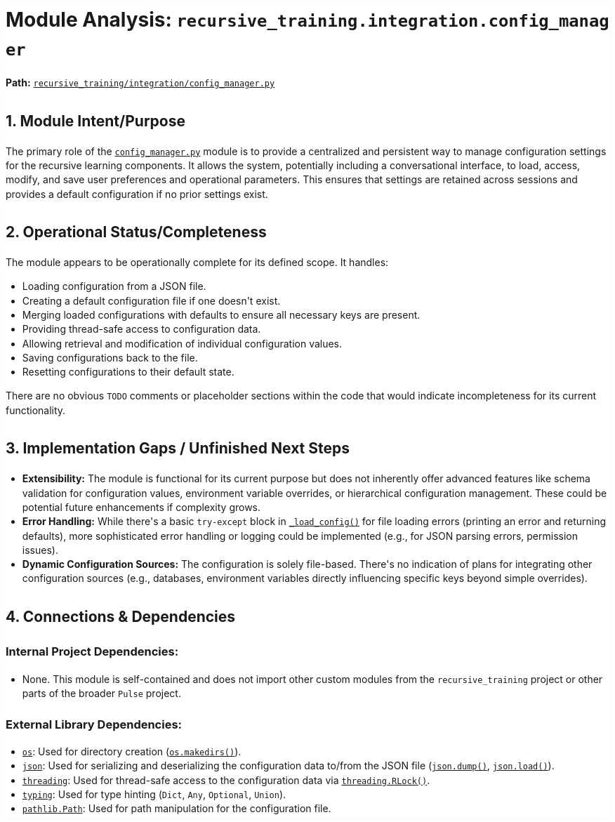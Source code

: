 # Module Analysis: `recursive_training.integration.config_manager`

**Path:** [`recursive_training/integration/config_manager.py`](recursive_training/integration/config_manager.py:1)

## 1. Module Intent/Purpose

The primary role of the [`config_manager.py`](recursive_training/integration/config_manager.py:1) module is to provide a centralized and persistent way to manage configuration settings for the recursive learning components. It allows the system, potentially including a conversational interface, to load, access, modify, and save user preferences and operational parameters. This ensures that settings are retained across sessions and provides a default configuration if no prior settings exist.

## 2. Operational Status/Completeness

The module appears to be operationally complete for its defined scope. It handles:
*   Loading configuration from a JSON file.
*   Creating a default configuration file if one doesn't exist.
*   Merging loaded configurations with defaults to ensure all necessary keys are present.
*   Providing thread-safe access to configuration data.
*   Allowing retrieval and modification of individual configuration values.
*   Saving configurations back to the file.
*   Resetting configurations to their default state.

There are no obvious `TODO` comments or placeholder sections within the code that would indicate incompleteness for its current functionality.

## 3. Implementation Gaps / Unfinished Next Steps

*   **Extensibility:** The module is functional for its current purpose but does not inherently offer advanced features like schema validation for configuration values, environment variable overrides, or hierarchical configuration management. These could be potential future enhancements if complexity grows.
*   **Error Handling:** While there's a basic `try-except` block in [`_load_config()`](recursive_training/integration/config_manager.py:38) for file loading errors (printing an error and returning defaults), more sophisticated error handling or logging could be implemented (e.g., for JSON parsing errors, permission issues).
*   **Dynamic Configuration Sources:** The configuration is solely file-based. There's no indication of plans for integrating other configuration sources (e.g., databases, environment variables directly influencing specific keys beyond simple overrides).

## 4. Connections & Dependencies

### Internal Project Dependencies:
*   None. This module is self-contained and does not import other custom modules from the `recursive_training` project or other parts of the broader `Pulse` project.

### External Library Dependencies:
*   [`os`](recursive_training/integration/config_manager.py:8): Used for directory creation ([`os.makedirs()`](recursive_training/integration/config_manager.py:36)).
*   [`json`](recursive_training/integration/config_manager.py:9): Used for serializing and deserializing the configuration data to/from the JSON file ([`json.dump()`](recursive_training/integration/config_manager.py:55), [`json.load()`](recursive_training/integration/config_manager.py:61)).
*   [`threading`](recursive_training/integration/config_manager.py:10): Used for thread-safe access to the configuration data via [`threading.RLock()`](recursive_training/integration/config_manager.py:15).
*   [`typing`](recursive_training/integration/config_manager.py:11): Used for type hinting (`Dict`, `Any`, `Optional`, `Union`).
*   [`pathlib.Path`](recursive_training/integration/config_manager.py:12): Used for path manipulation for the configuration file.